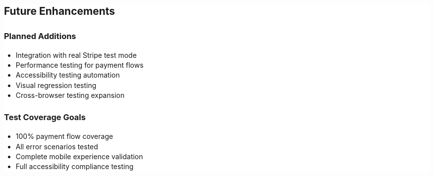 ## Future Enhancements

### Planned Additions
- Integration with real Stripe test mode
- Performance testing for payment flows
- Accessibility testing automation
- Visual regression testing
- Cross-browser testing expansion

### Test Coverage Goals
- 100% payment flow coverage
- All error scenarios tested
- Complete mobile experience validation
- Full accessibility compliance testing